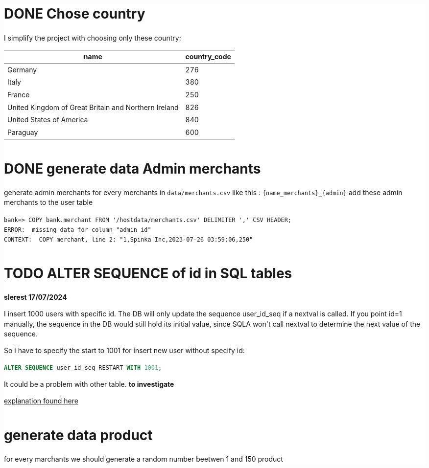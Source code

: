 # DONE Chose country

I simplify the project with choosing only these country:

|                         name                         | country_code |
|------------------------------------------------------|--------------|
| Germany                                              |          276 |
| Italy                                                |          380 |
| France                                               |          250 |
| United Kingdom of Great Britain and Northern Ireland |          826 |
| United States of America                             |          840 |
| Paraguay                                             |          600 |


# DONE generate data Admin merchants

generate admin merchants for every merchants in `data/merchants.csv` like this : `{name_merchants}_{admin}` 
add these admin merchants to the user table

```
bank=> COPY bank.merchant FROM '/hostdata/merchants.csv' DELIMITER ',' CSV HEADER;
ERROR:  missing data for column "admin_id"
CONTEXT:  COPY merchant, line 2: "1,Spinka Inc,2023-07-26 03:59:06,250"
```

# TODO ALTER SEQUENCE of id in SQL tables 

**slerest 17/07/2024**

I insert 1000 users with specific id.
The DB will only update the sequence user_id_seq if a nextval is called.
If you point id=1 manually, the sequence in the DB would still hold its initial value,
since SQLA won't call nextval to determine the next value of the sequence.

So i have to specify the start to 1001 for insert new user without specify id:

```sql
ALTER SEQUENCE user_id_seq RESTART WITH 1001;
```

It could be a problem with other table. **to investigate**

[explanation found here](https://stackoverflow.com/a/67018850)

# generate data product

for every marchants we should generate a random number beetwen 1 and 150 product

